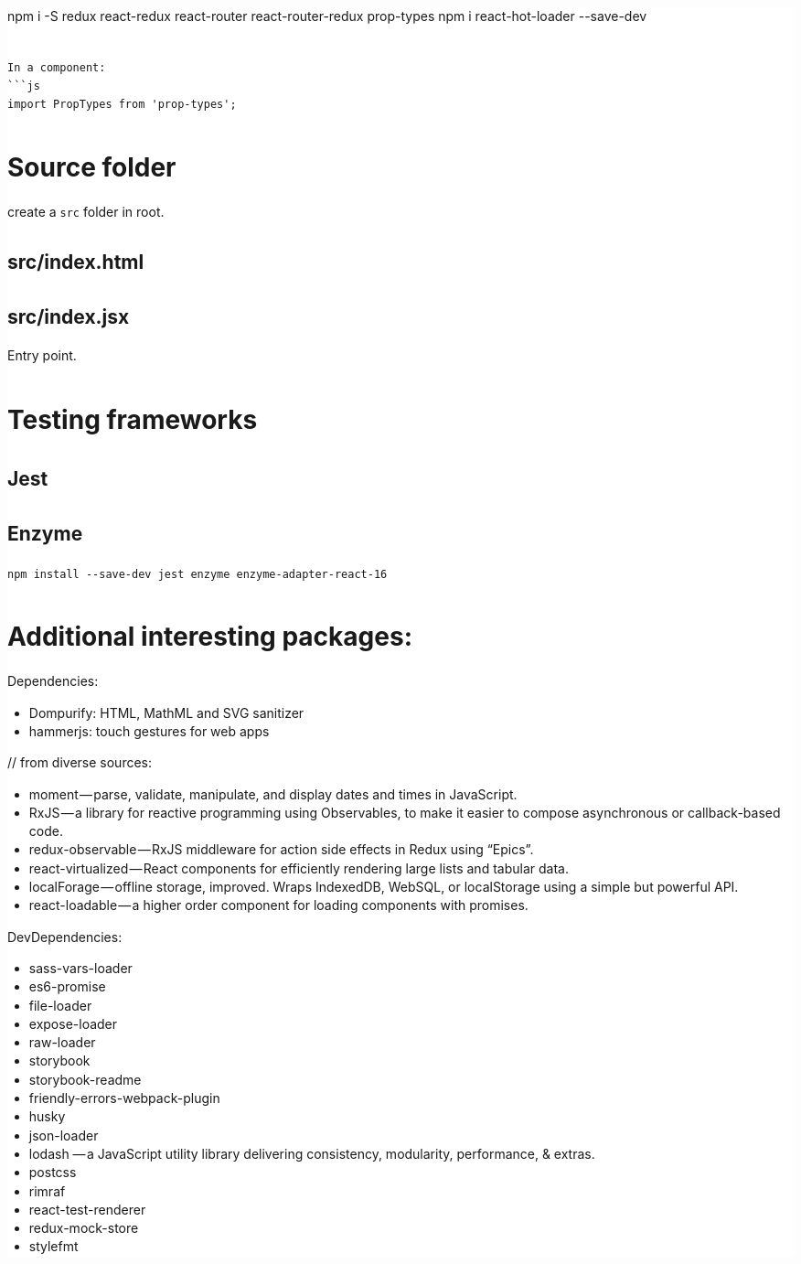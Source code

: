 npm i -S redux react-redux react-router react-router-redux prop-types
npm i react-hot-loader --save-dev
```

In a component:
```js
import PropTypes from 'prop-types'; 
```

# Source folder

create a ```src``` folder in root.

## src/index.html

## src/index.jsx

Entry point.

# Testing frameworks
## Jest

## Enzyme

```
npm install --save-dev jest enzyme enzyme-adapter-react-16
```
 
# Additional interesting packages:

Dependencies:
- Dompurify: HTML, MathML and SVG sanitizer
- hammerjs: touch gestures for web apps

// from diverse sources:
- moment — parse, validate, manipulate, and display dates and times in JavaScript.
- RxJS — a library for reactive programming using Observables, to make it easier to compose asynchronous or callback-based code.
- redux-observable — RxJS middleware for action side effects in Redux using “Epics”.
- react-virtualized — React components for efficiently rendering large lists and tabular data.
- localForage — offline storage, improved. Wraps IndexedDB, WebSQL, or localStorage using a simple but powerful API.
- react-loadable — a higher order component for loading components with promises.

DevDependencies:
- sass-vars-loader
- es6-promise
- file-loader
- expose-loader
- raw-loader
- storybook
- storybook-readme
- friendly-errors-webpack-plugin
- husky
- json-loader
- lodash — a JavaScript utility library delivering consistency, modularity, performance, & extras.
- postcss
- rimraf
- react-test-renderer
- redux-mock-store
- stylefmt